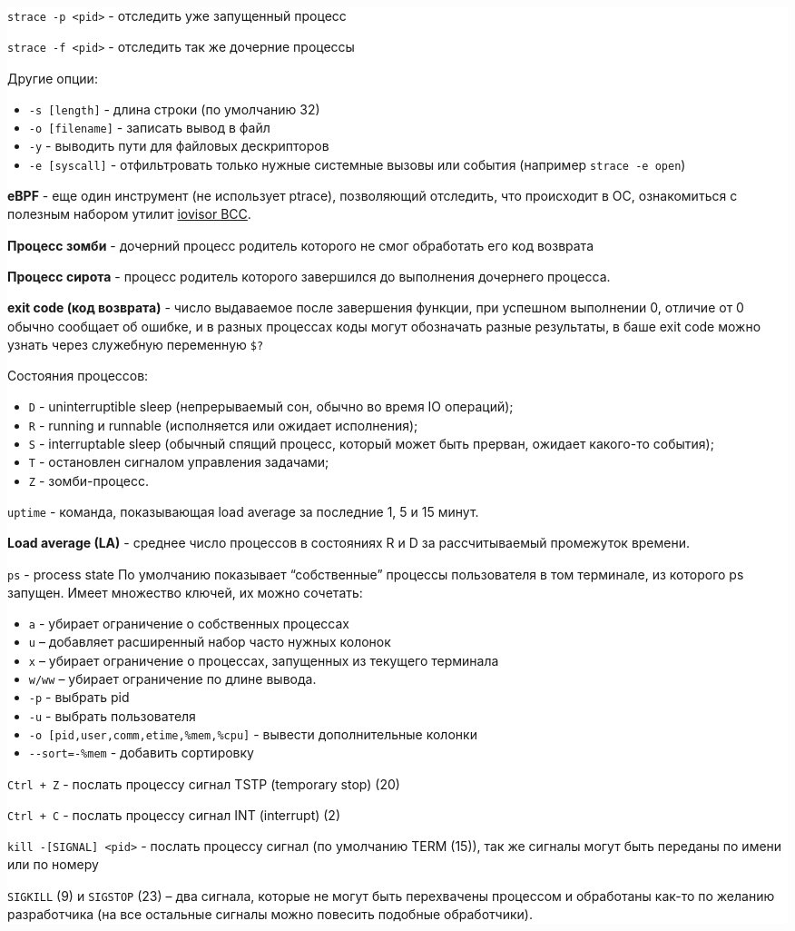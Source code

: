 `strace -p <pid>` - отследить уже запущенный процесс

`strace -f <pid>` - отследить так же дочерние процессы

Другие опции:
* `-s [length]` - длина строки (по умолчанию 32)
* `-o [filename]` - записать вывод в файл
* `-y` - выводить пути для файловых дескрипторов
* `-e [syscall]` - отфильтровать только нужные системные вызовы или события (например `strace -e open`)

**eBPF** - еще один инструмент (не использует ptrace), позволяющий отследить, что происходит в ОС, 
ознакомиться с полезным набором утилит [iovisor BCC](https://github.com/iovisor/bcc).

**Процесс зомби** - дочерний процесс родитель которого не смог обработать его код возврата

**Процесс сирота** - процесс родитель которого завершился до выполнения дочернего процесса.

**exit code (код возврата)** - число выдаваемое после завершения функции, при успешном выполнении 0, 
отличие от 0 обычно сообщает об ошибке, и в разных процессах коды могут обозначать разные результаты, 
в баше exit code можно узнать через служебную переменную `$?` 

Состояния процессов:
* `D` - uninterruptible sleep (непрерываемый сон, обычно во время IO операций);
* `R` - running и runnable (исполняется или ожидает исполнения);
* `S` - interruptable sleep (обычный спящий процесс, который может быть прерван, ожидает какого-то события);
* `T` - остановлен сигналом управления задачами;
* `Z` - зомби-процесс.

`uptime` - команда, показывающая load average за последние 1, 5 и 15 минут. 

**Load average (LA)** - среднее число процессов в состояниях R и D за рассчитываемый промежуток времени.

`ps` - process state По умолчанию показывает “собственные” процессы пользователя в том терминале, 
из которого ps запущен. Имеет множество ключей, их можно сочетать:
* `a` - убирает ограничение о собственных процессах
* `u` – добавляет расширенный набор часто нужных колонок
* `x` – убирает ограничение о процессах, запущенных из текущего терминала
* `w/ww` – убирает ограничение по длине вывода.
* `-p` - выбрать pid
* `-u` - выбрать пользователя
* `-o [pid,user,comm,etime,%mem,%cpu]` - вывести дополнительные колонки
* `--sort=-%mem` - добавить сортировку

`Ctrl + Z` - послать процессу сигнал TSTP (temporary stop) (20)

`Ctrl + C` - послать процессу сигнал INT (interrupt) (2)

`kill -[SIGNAL] <pid>` - послать процессу сигнал (по умолчанию TERM (15)), так же сигналы могут быть переданы 
по имени или по номеру

`SIGKILL` (9) и `SIGSTOP` (23) – два сигнала, которые не могут быть перехвачены процессом и обработаны как-то 
по желанию разработчика (на все остальные сигналы можно повесить подобные обработчики).
